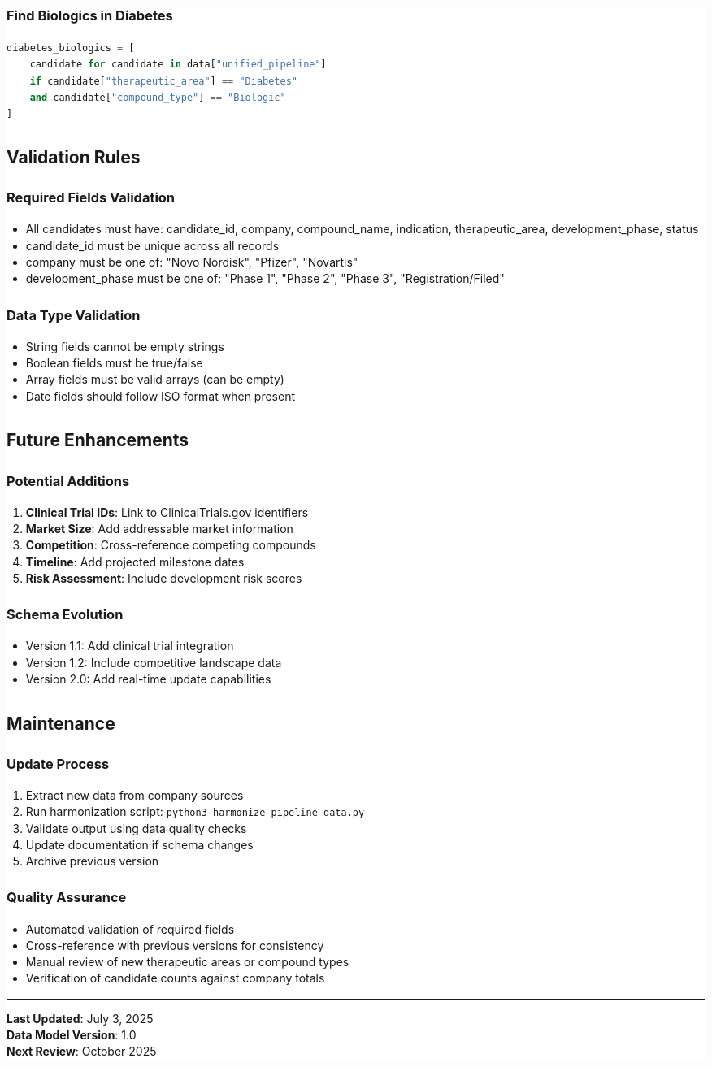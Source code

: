 ### Find Biologics in Diabetes
```python
diabetes_biologics = [
    candidate for candidate in data["unified_pipeline"]
    if candidate["therapeutic_area"] == "Diabetes"
    and candidate["compound_type"] == "Biologic"
]
```

## Validation Rules

### Required Fields Validation
- All candidates must have: candidate_id, company, compound_name, indication, therapeutic_area, development_phase, status
- candidate_id must be unique across all records
- company must be one of: "Novo Nordisk", "Pfizer", "Novartis"
- development_phase must be one of: "Phase 1", "Phase 2", "Phase 3", "Registration/Filed"

### Data Type Validation
- String fields cannot be empty strings
- Boolean fields must be true/false
- Array fields must be valid arrays (can be empty)
- Date fields should follow ISO format when present

## Future Enhancements

### Potential Additions
1. **Clinical Trial IDs**: Link to ClinicalTrials.gov identifiers
2. **Market Size**: Add addressable market information
3. **Competition**: Cross-reference competing compounds
4. **Timeline**: Add projected milestone dates
5. **Risk Assessment**: Include development risk scores

### Schema Evolution
- Version 1.1: Add clinical trial integration
- Version 1.2: Include competitive landscape data
- Version 2.0: Add real-time update capabilities

## Maintenance

### Update Process
1. Extract new data from company sources
2. Run harmonization script: `python3 harmonize_pipeline_data.py`
3. Validate output using data quality checks
4. Update documentation if schema changes
5. Archive previous version

### Quality Assurance
- Automated validation of required fields
- Cross-reference with previous versions for consistency
- Manual review of new therapeutic areas or compound types
- Verification of candidate counts against company totals

---

**Last Updated**: July 3, 2025  
**Data Model Version**: 1.0  
**Next Review**: October 2025
